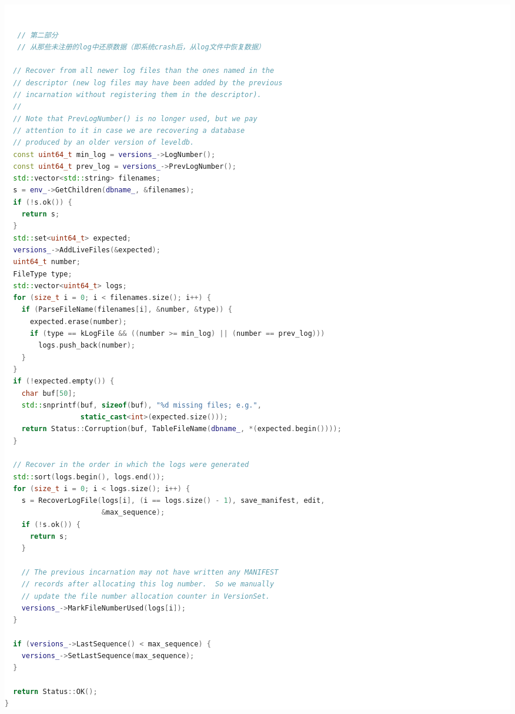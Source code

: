 ```c++

    
   // 第二部分
   // 从那些未注册的log中还原数据（即系统crash后，从log文件中恢复数据）
    
  // Recover from all newer log files than the ones named in the
  // descriptor (new log files may have been added by the previous
  // incarnation without registering them in the descriptor).
  //
  // Note that PrevLogNumber() is no longer used, but we pay
  // attention to it in case we are recovering a database
  // produced by an older version of leveldb.
  const uint64_t min_log = versions_->LogNumber();
  const uint64_t prev_log = versions_->PrevLogNumber();
  std::vector<std::string> filenames;
  s = env_->GetChildren(dbname_, &filenames);
  if (!s.ok()) {
    return s;
  }
  std::set<uint64_t> expected;
  versions_->AddLiveFiles(&expected);
  uint64_t number;
  FileType type;
  std::vector<uint64_t> logs;
  for (size_t i = 0; i < filenames.size(); i++) {
    if (ParseFileName(filenames[i], &number, &type)) {
      expected.erase(number);
      if (type == kLogFile && ((number >= min_log) || (number == prev_log)))
        logs.push_back(number);
    }
  }
  if (!expected.empty()) {
    char buf[50];
    std::snprintf(buf, sizeof(buf), "%d missing files; e.g.",
                  static_cast<int>(expected.size()));
    return Status::Corruption(buf, TableFileName(dbname_, *(expected.begin())));
  }

  // Recover in the order in which the logs were generated
  std::sort(logs.begin(), logs.end());
  for (size_t i = 0; i < logs.size(); i++) {
    s = RecoverLogFile(logs[i], (i == logs.size() - 1), save_manifest, edit,
                       &max_sequence);
    if (!s.ok()) {
      return s;
    }

    // The previous incarnation may not have written any MANIFEST
    // records after allocating this log number.  So we manually
    // update the file number allocation counter in VersionSet.
    versions_->MarkFileNumberUsed(logs[i]);
  }

  if (versions_->LastSequence() < max_sequence) {
    versions_->SetLastSequence(max_sequence);
  }

  return Status::OK();
}
```
